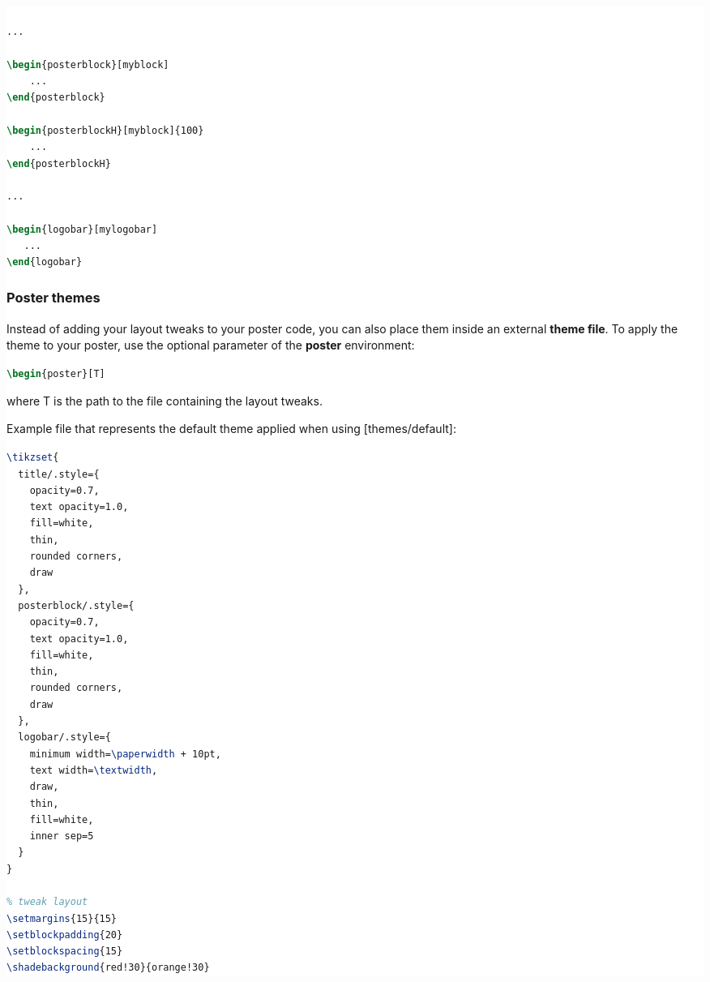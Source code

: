 ```latex

...

\begin{posterblock}[myblock]
    ...
\end{posterblock}

\begin{posterblockH}[myblock]{100}
    ...
\end{posterblockH}

...

\begin{logobar}[mylogobar]
   ...
\end{logobar}
```

### Poster themes

Instead of adding your layout tweaks to your poster code, you can also place them inside an external __theme file__.
To apply the theme to your poster, use the optional parameter of the **poster** environment:

```latex
\begin{poster}[T]
```

where T is the path to the file containing the layout tweaks.

Example file that represents the default theme applied when using [themes/default]:

```latex
\tikzset{
  title/.style={
    opacity=0.7,
    text opacity=1.0,
    fill=white,
    thin,
    rounded corners,
    draw
  },
  posterblock/.style={
    opacity=0.7,
    text opacity=1.0,
    fill=white,
    thin,
    rounded corners,
    draw
  },
  logobar/.style={
    minimum width=\paperwidth + 10pt,
    text width=\textwidth,
    draw,
    thin,
    fill=white,
    inner sep=5
  }
}

% tweak layout
\setmargins{15}{15}
\setblockpadding{20}
\setblockspacing{15}
\shadebackground{red!30}{orange!30}

```

[PGF and TikZ]: http://sourceforge.net/projects/pgf/ "PGF and TikZ"
[TeX Stackexchange]: http://tex.stackexchange.com/questions/23411/tikzpicture-in-node-of-another-tikzpicture-how-to-screen-of-from-inheriting-sty "TeX Stackexchange"
[Standalone package]: https://www.ctan.org/pkg/standalone  "Standalone package"
[Example]: poster.jpg
[LICENSE.md]: LICENSE.md
[mspposter.sty]: mspposter.sty